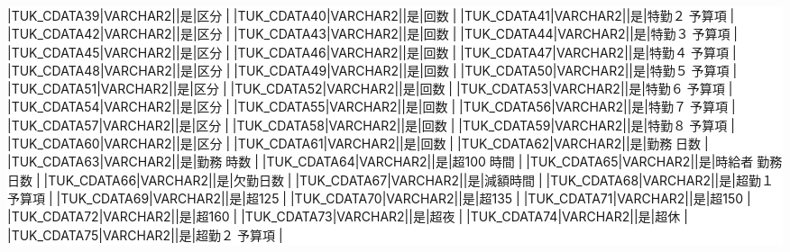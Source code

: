 |TUK_CDATA39|VARCHAR2||是|区分                                                                                        |
|TUK_CDATA40|VARCHAR2||是|回数                                                                                        |
|TUK_CDATA41|VARCHAR2||是|特勤２ 予算項                                                                                   |
|TUK_CDATA42|VARCHAR2||是|区分                                                                                        |
|TUK_CDATA43|VARCHAR2||是|回数                                                                                        |
|TUK_CDATA44|VARCHAR2||是|特勤３ 予算項                                                                                   |
|TUK_CDATA45|VARCHAR2||是|区分                                                                                        |
|TUK_CDATA46|VARCHAR2||是|回数                                                                                        |
|TUK_CDATA47|VARCHAR2||是|特勤４ 予算項                                                                                   |
|TUK_CDATA48|VARCHAR2||是|区分                                                                                        |
|TUK_CDATA49|VARCHAR2||是|回数                                                                                        |
|TUK_CDATA50|VARCHAR2||是|特勤５ 予算項                                                                                   |
|TUK_CDATA51|VARCHAR2||是|区分                                                                                        |
|TUK_CDATA52|VARCHAR2||是|回数                                                                                        |
|TUK_CDATA53|VARCHAR2||是|特勤６ 予算項                                                                                   |
|TUK_CDATA54|VARCHAR2||是|区分                                                                                        |
|TUK_CDATA55|VARCHAR2||是|回数                                                                                        |
|TUK_CDATA56|VARCHAR2||是|特勤７ 予算項                                                                                   |
|TUK_CDATA57|VARCHAR2||是|区分                                                                                        |
|TUK_CDATA58|VARCHAR2||是|回数                                                                                        |
|TUK_CDATA59|VARCHAR2||是|特勤８ 予算項                                                                                   |
|TUK_CDATA60|VARCHAR2||是|区分                                                                                        |
|TUK_CDATA61|VARCHAR2||是|回数                                                                                        |
|TUK_CDATA62|VARCHAR2||是|勤務 日数                                                                                     |
|TUK_CDATA63|VARCHAR2||是|勤務 時数                                                                                     |
|TUK_CDATA64|VARCHAR2||是|超100 時間                                                                                   |
|TUK_CDATA65|VARCHAR2||是|時給者 勤務日数                                                                                  |
|TUK_CDATA66|VARCHAR2||是|欠勤日数                                                                                      |
|TUK_CDATA67|VARCHAR2||是|減額時間                                                                                      |
|TUK_CDATA68|VARCHAR2||是|超勤１ 予算項                                                                                   |
|TUK_CDATA69|VARCHAR2||是|超125                                                                                      |
|TUK_CDATA70|VARCHAR2||是|超135                                                                                      |
|TUK_CDATA71|VARCHAR2||是|超150                                                                                      |
|TUK_CDATA72|VARCHAR2||是|超160                                                                                      |
|TUK_CDATA73|VARCHAR2||是|超夜                                                                                        |
|TUK_CDATA74|VARCHAR2||是|超休                                                                                        |
|TUK_CDATA75|VARCHAR2||是|超勤２ 予算項                                                                                   |